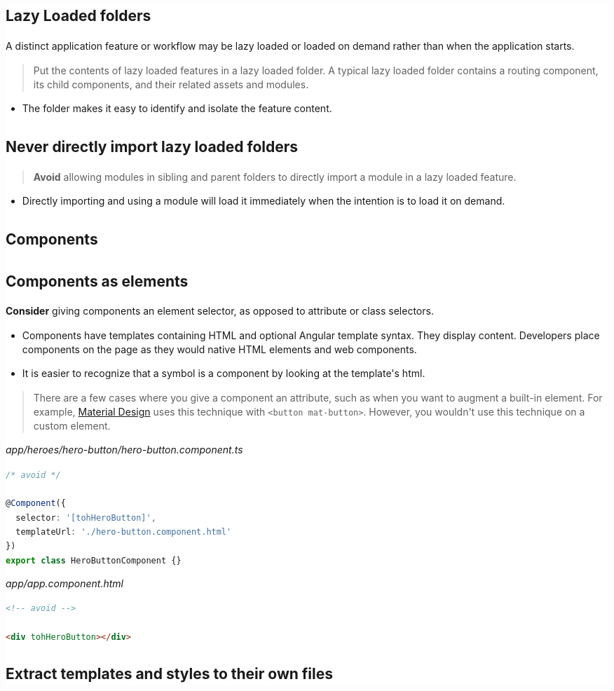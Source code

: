 ## Lazy Loaded folders

A distinct application feature or workflow may be lazy loaded or loaded on demand rather than when the application starts.

> Put the contents of lazy loaded features in a lazy loaded folder. A typical lazy loaded folder contains a routing component, its child components, and their related assets and modules.

* The folder makes it easy to identify and isolate the feature content.

## Never directly import lazy loaded folders

>**Avoid** allowing modules in sibling and parent folders to directly import a module in a lazy loaded feature.

* Directly importing and using a module will load it immediately when the intention is to load it on demand.

## **Components**

## Components as elements

**Consider** giving components an element selector, as opposed to attribute or class selectors.

* Components have templates containing HTML and optional Angular template syntax. They display content. Developers place components on the page as they would native HTML elements and web components.

* It is easier to recognize that a symbol is a component by looking at the template's html.

>There are a few cases where you give a component an attribute, such as when you want to augment a built-in element. For example, [Material Design](https://material.angular.io/components/button/overview) uses this technique with ```<button mat-button>```. However, you wouldn't use this technique on a custom element.

*app/heroes/hero-button/hero-button.component.ts*
``` ts
/* avoid */

@Component({
  selector: '[tohHeroButton]',
  templateUrl: './hero-button.component.html'
})
export class HeroButtonComponent {}

```
*app/app.component.html*
```html
<!-- avoid -->

<div tohHeroButton></div>
```

## Extract templates and styles to their own files
